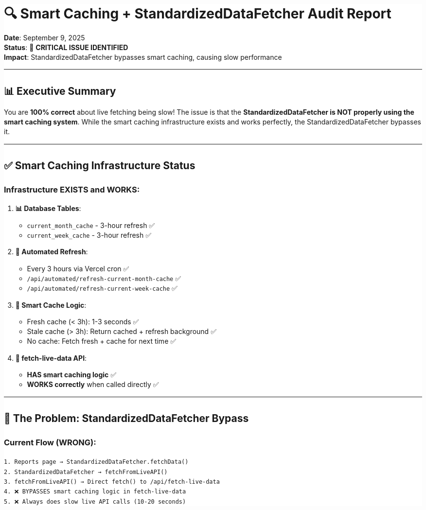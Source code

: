# 🔍 Smart Caching + StandardizedDataFetcher Audit Report

**Date**: September 9, 2025  
**Status**: 🚨 **CRITICAL ISSUE IDENTIFIED**  
**Impact**: StandardizedDataFetcher bypasses smart caching, causing slow performance

---

## 📊 **Executive Summary**

You are **100% correct** about live fetching being slow! The issue is that the **StandardizedDataFetcher is NOT properly using the smart caching system**. While the smart caching infrastructure exists and works perfectly, the StandardizedDataFetcher bypasses it.

---

## ✅ **Smart Caching Infrastructure Status**

### **Infrastructure EXISTS and WORKS:**

1. **📊 Database Tables**:
   - `current_month_cache` - 3-hour refresh ✅
   - `current_week_cache` - 3-hour refresh ✅

2. **🔄 Automated Refresh**:
   - Every 3 hours via Vercel cron ✅
   - `/api/automated/refresh-current-month-cache` ✅
   - `/api/automated/refresh-current-week-cache` ✅

3. **🚀 Smart Cache Logic**:
   - Fresh cache (< 3h): 1-3 seconds ✅
   - Stale cache (> 3h): Return cached + refresh background ✅
   - No cache: Fetch fresh + cache for next time ✅

4. **📡 fetch-live-data API**:
   - **HAS smart caching logic** ✅
   - **WORKS correctly** when called directly ✅

---

## 🚨 **The Problem: StandardizedDataFetcher Bypass**

### **Current Flow (WRONG)**:
```
1. Reports page → StandardizedDataFetcher.fetchData()
2. StandardizedDataFetcher → fetchFromLiveAPI() 
3. fetchFromLiveAPI() → Direct fetch() to /api/fetch-live-data
4. ❌ BYPASSES smart caching logic in fetch-live-data
5. ❌ Always does slow live API calls (10-20 seconds)
```
